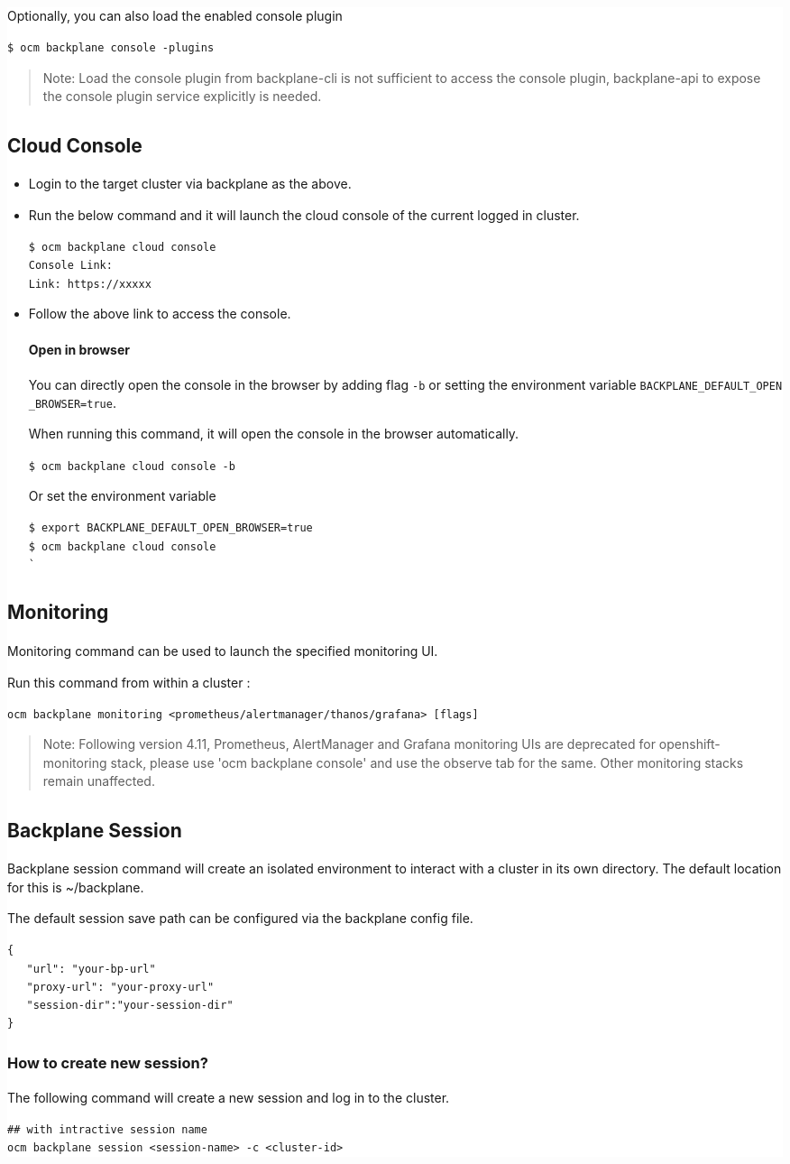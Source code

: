   Optionally, you can also load the enabled console plugin
  ```
  $ ocm backplane console -plugins
  ```
  > Note: Load the console plugin from backplane-cli is not sufficient to access the console plugin,
  backplane-api to expose the console plugin service explicitly is needed.

## Cloud Console

- Login to the target cluster via backplane as the above.
- Run the below command and it will launch the cloud console of the current logged in cluster.
  ```
  $ ocm backplane cloud console
  Console Link:
  Link: https://xxxxx
  ```
- Follow the above link to access the console.

  #### Open in browser

  You can directly open the console in the browser by adding flag `-b` or setting the environment variable `BACKPLANE_DEFAULT_OPEN_BROWSER=true`.
  
  When running this command, it will open the console in the browser automatically.

  ```
  $ ocm backplane cloud console -b
  ```

  Or set the environment variable

  ```
  $ export BACKPLANE_DEFAULT_OPEN_BROWSER=true
  $ ocm backplane cloud console
  `
## Monitoring
Monitoring command can be used to launch the specified monitoring UI.

Run this command from within a cluster :

```
ocm backplane monitoring <prometheus/alertmanager/thanos/grafana> [flags]
```

>Note: Following version 4.11, Prometheus, AlertManager and Grafana monitoring UIs are deprecated for openshift-monitoring stack, please use 'ocm backplane console' and use the observe tab for the same. Other monitoring stacks remain unaffected.
## Backplane Session 
Backplane session command will create an isolated environment to interact with a cluster in its own directory. 
The default location for this is ~/backplane. 

The default session save path can be configured via the backplane config file. 
```
{
   "url": "your-bp-url"
   "proxy-url": "your-proxy-url"
   "session-dir":"your-session-dir"
}
```
### How to create new session?
The following command will create a new session and log in to the cluster.
```
## with intractive session name 
ocm backplane session <session-name> -c <cluster-id>
